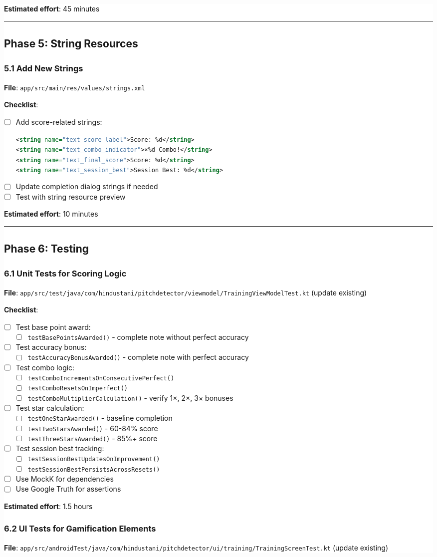 **Estimated effort**: 45 minutes

---

## Phase 5: String Resources

### 5.1 Add New Strings
**File**: `app/src/main/res/values/strings.xml`

**Checklist**:
- [ ] Add score-related strings:
  ```xml
  <string name="text_score_label">Score: %d</string>
  <string name="text_combo_indicator">×%d Combo!</string>
  <string name="text_final_score">Score: %d</string>
  <string name="text_session_best">Session Best: %d</string>
  ```
- [ ] Update completion dialog strings if needed
- [ ] Test with string resource preview

**Estimated effort**: 10 minutes

---

## Phase 6: Testing

### 6.1 Unit Tests for Scoring Logic
**File**: `app/src/test/java/com/hindustani/pitchdetector/viewmodel/TrainingViewModelTest.kt` (update existing)

**Checklist**:
- [ ] Test base point award:
  - [ ] `testBasePointsAwarded()` - complete note without perfect accuracy
- [ ] Test accuracy bonus:
  - [ ] `testAccuracyBonusAwarded()` - complete note with perfect accuracy
- [ ] Test combo logic:
  - [ ] `testComboIncrementsOnConsecutivePerfect()`
  - [ ] `testComboResetsOnImperfect()`
  - [ ] `testComboMultiplierCalculation()` - verify 1×, 2×, 3× bonuses
- [ ] Test star calculation:
  - [ ] `testOneStarAwarded()` - baseline completion
  - [ ] `testTwoStarsAwarded()` - 60-84% score
  - [ ] `testThreeStarsAwarded()` - 85%+ score
- [ ] Test session best tracking:
  - [ ] `testSessionBestUpdatesOnImprovement()`
  - [ ] `testSessionBestPersistsAcrossResets()`
- [ ] Use MockK for dependencies
- [ ] Use Google Truth for assertions

**Estimated effort**: 1.5 hours

### 6.2 UI Tests for Gamification Elements
**File**: `app/src/androidTest/java/com/hindustani/pitchdetector/ui/training/TrainingScreenTest.kt` (update existing)
